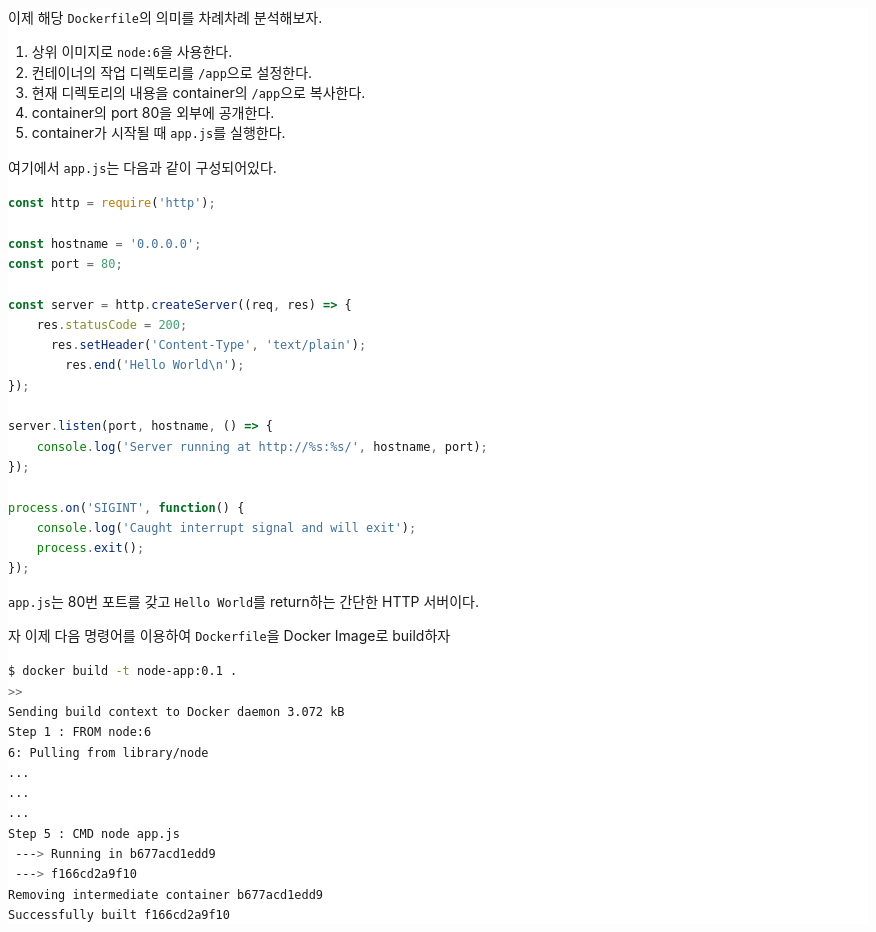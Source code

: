 

이제 해당 `Dockerfile`의 의미를 차례차례 분석해보자.

1. 상위 이미지로 `node:6`을 사용한다.
2. 컨테이너의 작업 디렉토리를 `/app`으로 설정한다.
3. 현재 디렉토리의 내용을 container의 `/app`으로 복사한다.
4. container의 port 80을 외부에 공개한다.
5. container가 시작될 때 `app.js`를 실행한다.



여기에서 `app.js`는 다음과 같이 구성되어있다.

```javascript
const http = require('http');

const hostname = '0.0.0.0';
const port = 80;

const server = http.createServer((req, res) => {
    res.statusCode = 200;
      res.setHeader('Content-Type', 'text/plain');
        res.end('Hello World\n');
});

server.listen(port, hostname, () => {
    console.log('Server running at http://%s:%s/', hostname, port);
});

process.on('SIGINT', function() {
    console.log('Caught interrupt signal and will exit');
    process.exit();
});
```



`app.js`는 80번 포트를 갖고 `Hello World`를 return하는 간단한 HTTP 서버이다.



자 이제 다음 명령어를 이용하여 `Dockerfile`을 Docker Image로 build하자



```bash
$ docker build -t node-app:0.1 .
>>
Sending build context to Docker daemon 3.072 kB
Step 1 : FROM node:6
6: Pulling from library/node
...
...
...
Step 5 : CMD node app.js
 ---> Running in b677acd1edd9
 ---> f166cd2a9f10
Removing intermediate container b677acd1edd9
Successfully built f166cd2a9f10
```
